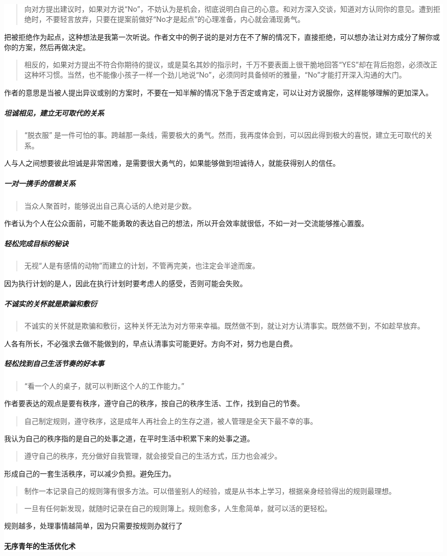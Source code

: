 > 向对方提出建议时，如果对方说“No”，不妨认为是机会，彻底说明白自己的心意。和对方深入交谈，知道对方认同你的意见。遭到拒绝时，不要轻言放弃，只要在提案前做好“No才是起点”的心理准备，内心就会涌现勇气。

把被拒绝作为起点，这种想法是我第一次听说。作者文中的例子说的是对方在不了解的情况下，直接拒绝，可以想办法让对方成分了解你或你的方案，然后再做决定。

> 相反的，如果对方提出不符合你期待的提议，或是莫名其妙的指示时，千万不要表面上很干脆地回答“YES”却在背后抱怨，必须改正这种坏习惯。当然，也不能像小孩子一样一个劲儿地说“No”，必须同时具备倾听的雅量，“No”才能打开深入沟通的大门。

作者的意思是当被人提出异议或别的方案时，不要在一知半解的情况下急于否定或肯定，可以让对方说服你，这样能够理解的更加深入。



##### 坦诚相见，建立无可取代的关系

> “脱衣服” 是一件可怕的事。跨越那一条线，需要极大的勇气。然而，我再度体会到，可以因此得到极大的喜悦，建立无可取代的关系。

人与人之间想要彼此坦诚是非常困难，是需要很大勇气的，如果能够做到坦诚待人，就能获得别人的信任。



##### 一对一携手的信赖关系

> 当众人聚首时，能够说出自己真心话的人绝对是少数。

作者认为个人在公众面前，可能不能勇敢的表达自己的想法，所以开会效率就很低，不如一对一交流能够推心置腹。



##### 轻松完成目标的秘诀

> 无视“人是有感情的动物”而建立的计划，不管再完美，也注定会半途而废。

因为执行计划的是人，因此在执行计划时要考虑人的感受，否则可能会失败。



##### 不诚实的关怀就是欺骗和敷衍

> 不诚实的关怀就是欺骗和敷衍，这种关怀无法为对方带来幸福。既然做不到，就让对方认清事实。既然做不到，不如趁早放弃。

人各有所长，不必强求去做不能做到的，早点认清事实可能更好。方向不对，努力也是白费。



##### 轻松找到自己生活节奏的好本事

> “看一个人的桌子，就可以判断这个人的工作能力。”

作者要表达的观点是要有秩序，遵守自己的秩序，按自己的秩序生活、工作，找到自己的节奏。

> 自己制定规则，遵守秩序，这是成年人再社会上的生存之道，被人管理是全天下最不幸的事。

我认为自己的秩序指的是自己的处事之道，在平时生活中积累下来的处事之道。

> 遵守自己的秩序，充分做好自我管理，就会接受自己的生活方式，压力也会减少。

形成自己的一套生活秩序，可以减少负担。避免压力。

> 制作一本记录自己的规则簿有很多方法。可以借鉴别人的经验，或是从书本上学习，根据亲身经验得出的规则最理想。

> 一旦有任何新发现，就随时记录在自己的规则簿上。规则愈多，人生愈简单，就可以活的更轻松。

规则越多，处理事情越简单，因为只需要按规则办就行了



#### 无序青年的生活优化术

